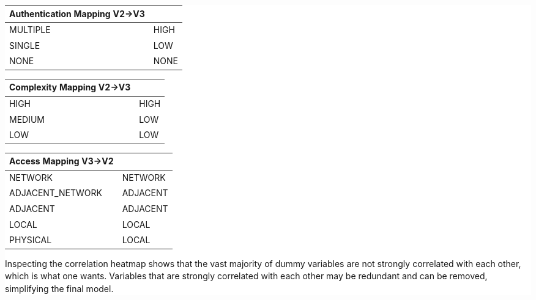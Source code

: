 | Authentication Mapping V2->V3 |           |
|---------------------|-----------|
| MULTIPLE            |   HIGH    |
| SINGLE              |   LOW     |
| NONE                |   NONE    |

| Complexity Mapping V2->V3 |           |
|---------------------|-----------|
| HIGH                |   HIGH    |
| MEDIUM              |   LOW     |
| LOW                 |   LOW     |

| Access Mapping V3->V2 |           |
|---------------------|-----------|
| NETWORK             | NETWORK     |
| ADJACENT_NETWORK    |   ADJACENT  |
| ADJACENT            |   ADJACENT  |
| LOCAL               |   LOCAL     |
| PHYSICAL            |   LOCAL     |

Inspecting the correlation heatmap shows that the vast majority of dummy variables are not strongly correlated with each other, which is what one wants.  Variables that are strongly correlated with each other may be redundant and can be removed, simplifying the final model.
